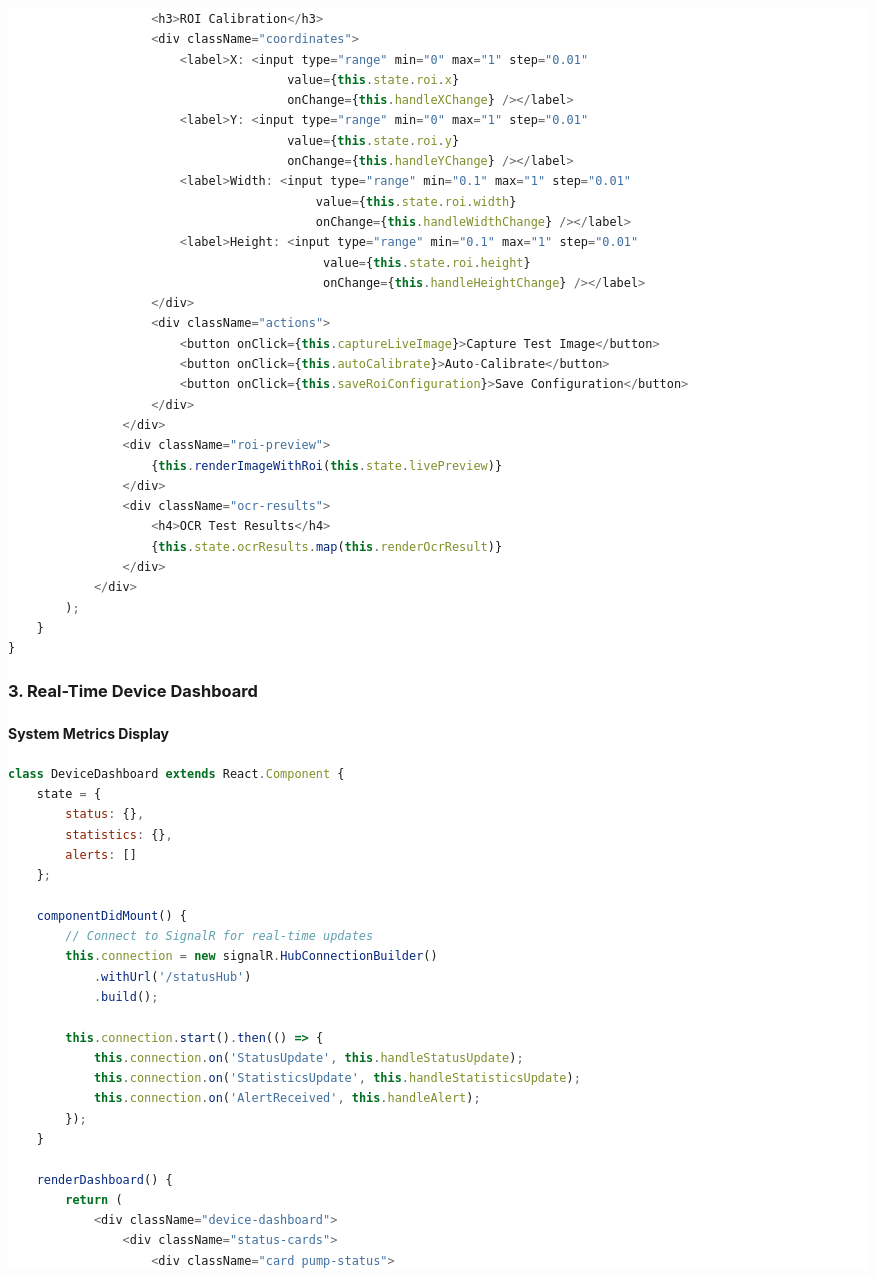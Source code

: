 ```javascript
                    <h3>ROI Calibration</h3>
                    <div className="coordinates">
                        <label>X: <input type="range" min="0" max="1" step="0.01" 
                                       value={this.state.roi.x} 
                                       onChange={this.handleXChange} /></label>
                        <label>Y: <input type="range" min="0" max="1" step="0.01" 
                                       value={this.state.roi.y} 
                                       onChange={this.handleYChange} /></label>
                        <label>Width: <input type="range" min="0.1" max="1" step="0.01" 
                                           value={this.state.roi.width} 
                                           onChange={this.handleWidthChange} /></label>
                        <label>Height: <input type="range" min="0.1" max="1" step="0.01" 
                                            value={this.state.roi.height} 
                                            onChange={this.handleHeightChange} /></label>
                    </div>
                    <div className="actions">
                        <button onClick={this.captureLiveImage}>Capture Test Image</button>
                        <button onClick={this.autoCalibrate}>Auto-Calibrate</button>
                        <button onClick={this.saveRoiConfiguration}>Save Configuration</button>
                    </div>
                </div>
                <div className="roi-preview">
                    {this.renderImageWithRoi(this.state.livePreview)}
                </div>
                <div className="ocr-results">
                    <h4>OCR Test Results</h4>
                    {this.state.ocrResults.map(this.renderOcrResult)}
                </div>
            </div>
        );
    }
}
```

### 3. Real-Time Device Dashboard

#### System Metrics Display
```javascript
class DeviceDashboard extends React.Component {
    state = {
        status: {},
        statistics: {},
        alerts: []
    };

    componentDidMount() {
        // Connect to SignalR for real-time updates
        this.connection = new signalR.HubConnectionBuilder()
            .withUrl('/statusHub')
            .build();
            
        this.connection.start().then(() => {
            this.connection.on('StatusUpdate', this.handleStatusUpdate);
            this.connection.on('StatisticsUpdate', this.handleStatisticsUpdate);
            this.connection.on('AlertReceived', this.handleAlert);
        });
    }

    renderDashboard() {
        return (
            <div className="device-dashboard">
                <div className="status-cards">
                    <div className="card pump-status">
```